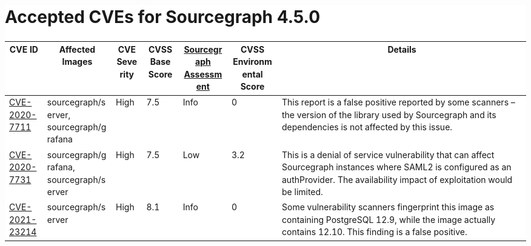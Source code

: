 # Accepted CVEs for Sourcegraph 4.5.0

| CVE ID                                                                                                   | Affected Images                                                                                                                                                                                                                                                                                                                                                                                                                                     | CVE Severity | CVSS Base Score                                                 | [Sourcegraph Assessment](../../../engineering/dev/policies/vulnerability-management-policy.md#severity-levels) | CVSS Environmental Score | Details                                                                                                                                                                                                                                                                                                                                                                                                  |
| -------------------------------------------------------------------------------------------------------- | --------------------------------------------------------------------------------------------------------------------------------------------------------------------------------------------------------------------------------------------------------------------------------------------------------------------------------------------------------------------------------------------------------------------------------------------------- | ------------ | --------------------------------------------------------------- | -------------------------------------------------------------------------------------------------------------- | ------------------------ | -------------------------------------------------------------------------------------------------------------------------------------------------------------------------------------------------------------------------------------------------------------------------------------------------------------------------------------------------------------------------------------------------------- |
| [CVE-2020-7711](https://github.com/advisories/GHSA-mqqv-chpx-vq25)                                       | sourcegraph/server, sourcegraph/grafana                                                                                                                                                                                                                                                                                                                                                                                                             | High         | 7.5                                                             | Info                                                                                                           | 0                        | This report is a false positive reported by some scanners – the version of the library used by Sourcegraph and its dependencies is not affected by this issue.                                                                                                                                                                                                                                           |
| [CVE-2020-7731](https://github.com/advisories/GHSA-gq5r-cc4w-g8xf)                                       | sourcegraph/grafana, sourcegraph/server                                                                                                                                                                                                                                                                                                                                                                                                             | High         | 7.5                                                             | Low                                                                                                            | 3.2                      | This is a denial of service vulnerability that can affect Sourcegraph instances where SAML2 is configured as an authProvider. The availability impact of exploitation would be limited.                                                                                                                                                                                                                  |
| [CVE-2021-23214](https://github.com/advisories/GHSA-467w-rrqc-395f)                                      | sourcegraph/server                                                                                                                                                                                                                                                                                                                                                                                                                                  | High         | 8.1                                                             | Info                                                                                                           | 0                        | Some vulnerability scanners fingerprint this image as containing PostgreSQL 12.9, while the image actually contains 12.10. This finding is a false positive.                                                                                                                                                                                                                                             |